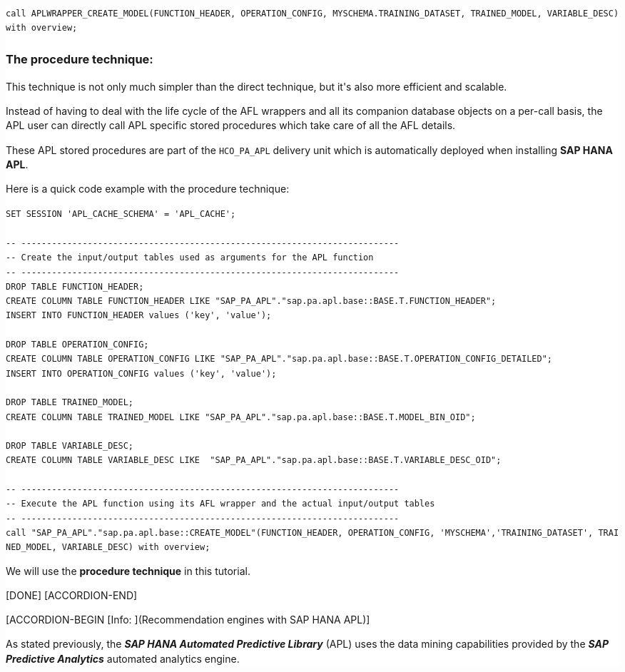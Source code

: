 ```
call APLWRAPPER_CREATE_MODEL(FUNCTION_HEADER, OPERATION_CONFIG, MYSCHEMA.TRAINING_DATASET, TRAINED_MODEL, VARIABLE_DESC) with overview;
```

### **The procedure technique**:

This technique is not only much simpler than the direct technique, but it's also more efficient and scalable.

Instead of having to deal with the life cycle of the AFL wrappers and all its companion database objects on a per-call basis, the APL user can directly call APL specific stored procedures which take care of all the AFL details.

These APL stored procedures are part of the `HCO_PA_APL` delivery unit which is automatically deployed when installing **SAP HANA APL**.

Here is a quick code example with the procedure technique:

```
SET SESSION 'APL_CACHE_SCHEMA' = 'APL_CACHE';

-- --------------------------------------------------------------------------
-- Create the input/output tables used as arguments for the APL function
-- --------------------------------------------------------------------------
DROP TABLE FUNCTION_HEADER;
CREATE COLUMN TABLE FUNCTION_HEADER LIKE "SAP_PA_APL"."sap.pa.apl.base::BASE.T.FUNCTION_HEADER";
INSERT INTO FUNCTION_HEADER values ('key', 'value');

DROP TABLE OPERATION_CONFIG;
CREATE COLUMN TABLE OPERATION_CONFIG LIKE "SAP_PA_APL"."sap.pa.apl.base::BASE.T.OPERATION_CONFIG_DETAILED";
INSERT INTO OPERATION_CONFIG values ('key', 'value');

DROP TABLE TRAINED_MODEL;
CREATE COLUMN TABLE TRAINED_MODEL LIKE "SAP_PA_APL"."sap.pa.apl.base::BASE.T.MODEL_BIN_OID";

DROP TABLE VARIABLE_DESC;
CREATE COLUMN TABLE VARIABLE_DESC LIKE  "SAP_PA_APL"."sap.pa.apl.base::BASE.T.VARIABLE_DESC_OID";

-- --------------------------------------------------------------------------
-- Execute the APL function using its AFL wrapper and the actual input/output tables
-- --------------------------------------------------------------------------
call "SAP_PA_APL"."sap.pa.apl.base::CREATE_MODEL"(FUNCTION_HEADER, OPERATION_CONFIG, 'MYSCHEMA','TRAINING_DATASET', TRAINED_MODEL, VARIABLE_DESC) with overview;
```

We will use the **procedure technique** in this tutorial.

[DONE]
[ACCORDION-END]

[ACCORDION-BEGIN [Info: ](Recommendation engines with SAP HANA APL)]

As stated previously, the ***SAP HANA Automated Predictive Library*** (APL) uses the data mining capabilities provided by the ***SAP Predictive Analytics*** automated analytics engine.
